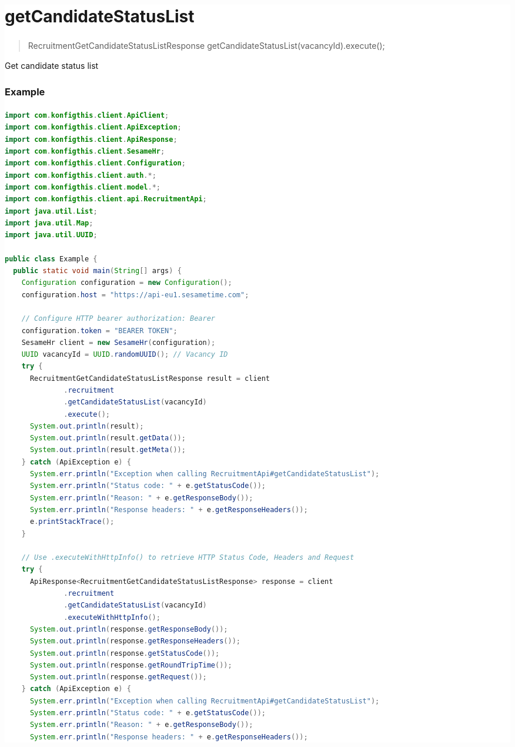 <a name="getCandidateStatusList"></a>
# **getCandidateStatusList**
> RecruitmentGetCandidateStatusListResponse getCandidateStatusList(vacancyId).execute();

Get candidate status list



### Example
```java
import com.konfigthis.client.ApiClient;
import com.konfigthis.client.ApiException;
import com.konfigthis.client.ApiResponse;
import com.konfigthis.client.SesameHr;
import com.konfigthis.client.Configuration;
import com.konfigthis.client.auth.*;
import com.konfigthis.client.model.*;
import com.konfigthis.client.api.RecruitmentApi;
import java.util.List;
import java.util.Map;
import java.util.UUID;

public class Example {
  public static void main(String[] args) {
    Configuration configuration = new Configuration();
    configuration.host = "https://api-eu1.sesametime.com";
    
    // Configure HTTP bearer authorization: Bearer
    configuration.token = "BEARER TOKEN";
    SesameHr client = new SesameHr(configuration);
    UUID vacancyId = UUID.randomUUID(); // Vacancy ID
    try {
      RecruitmentGetCandidateStatusListResponse result = client
              .recruitment
              .getCandidateStatusList(vacancyId)
              .execute();
      System.out.println(result);
      System.out.println(result.getData());
      System.out.println(result.getMeta());
    } catch (ApiException e) {
      System.err.println("Exception when calling RecruitmentApi#getCandidateStatusList");
      System.err.println("Status code: " + e.getStatusCode());
      System.err.println("Reason: " + e.getResponseBody());
      System.err.println("Response headers: " + e.getResponseHeaders());
      e.printStackTrace();
    }

    // Use .executeWithHttpInfo() to retrieve HTTP Status Code, Headers and Request
    try {
      ApiResponse<RecruitmentGetCandidateStatusListResponse> response = client
              .recruitment
              .getCandidateStatusList(vacancyId)
              .executeWithHttpInfo();
      System.out.println(response.getResponseBody());
      System.out.println(response.getResponseHeaders());
      System.out.println(response.getStatusCode());
      System.out.println(response.getRoundTripTime());
      System.out.println(response.getRequest());
    } catch (ApiException e) {
      System.err.println("Exception when calling RecruitmentApi#getCandidateStatusList");
      System.err.println("Status code: " + e.getStatusCode());
      System.err.println("Reason: " + e.getResponseBody());
      System.err.println("Response headers: " + e.getResponseHeaders());
```